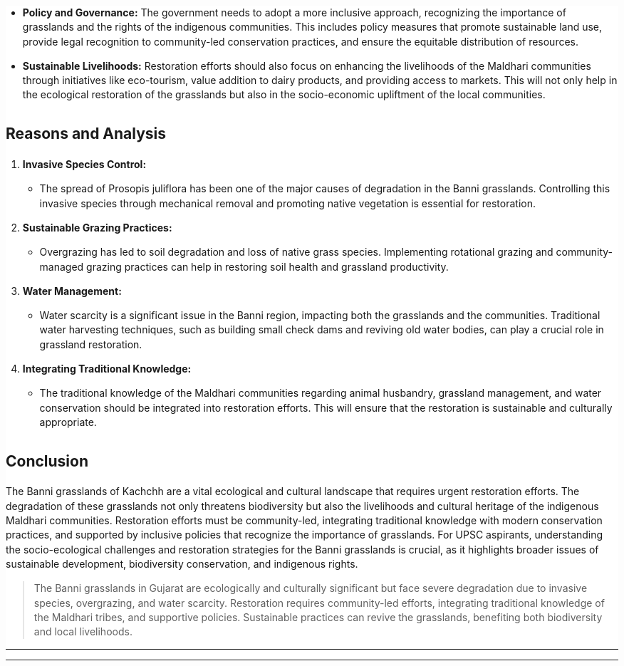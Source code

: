    - **Policy and Governance:** The government needs to adopt a more inclusive approach, recognizing the importance of grasslands and the rights of the indigenous communities. This includes policy measures that promote sustainable land use, provide legal recognition to community-led conservation practices, and ensure the equitable distribution of resources.

   - **Sustainable Livelihoods:** Restoration efforts should also focus on enhancing the livelihoods of the Maldhari communities through initiatives like eco-tourism, value addition to dairy products, and providing access to markets. This will not only help in the ecological restoration of the grasslands but also in the socio-economic upliftment of the local communities.



## Reasons and Analysis



1. **Invasive Species Control:**

   - The spread of Prosopis juliflora has been one of the major causes of degradation in the Banni grasslands. Controlling this invasive species through mechanical removal and promoting native vegetation is essential for restoration.



2. **Sustainable Grazing Practices:**

   - Overgrazing has led to soil degradation and loss of native grass species. Implementing rotational grazing and community-managed grazing practices can help in restoring soil health and grassland productivity.



3. **Water Management:**

   - Water scarcity is a significant issue in the Banni region, impacting both the grasslands and the communities. Traditional water harvesting techniques, such as building small check dams and reviving old water bodies, can play a crucial role in grassland restoration.



4. **Integrating Traditional Knowledge:**

   - The traditional knowledge of the Maldhari communities regarding animal husbandry, grassland management, and water conservation should be integrated into restoration efforts. This will ensure that the restoration is sustainable and culturally appropriate.



## Conclusion

The Banni grasslands of Kachchh are a vital ecological and cultural landscape that requires urgent restoration efforts. The degradation of these grasslands not only threatens biodiversity but also the livelihoods and cultural heritage of the indigenous Maldhari communities. Restoration efforts must be community-led, integrating traditional knowledge with modern conservation practices, and supported by inclusive policies that recognize the importance of grasslands. For UPSC aspirants, understanding the socio-ecological challenges and restoration strategies for the Banni grasslands is crucial, as it highlights broader issues of sustainable development, biodiversity conservation, and indigenous rights.

> The Banni grasslands in Gujarat are ecologically and culturally significant but face severe degradation due to invasive species, overgrazing, and water scarcity. Restoration requires community-led efforts, integrating traditional knowledge of the Maldhari tribes, and supportive policies. Sustainable practices can revive the grasslands, benefiting both biodiversity and local livelihoods.

---
---